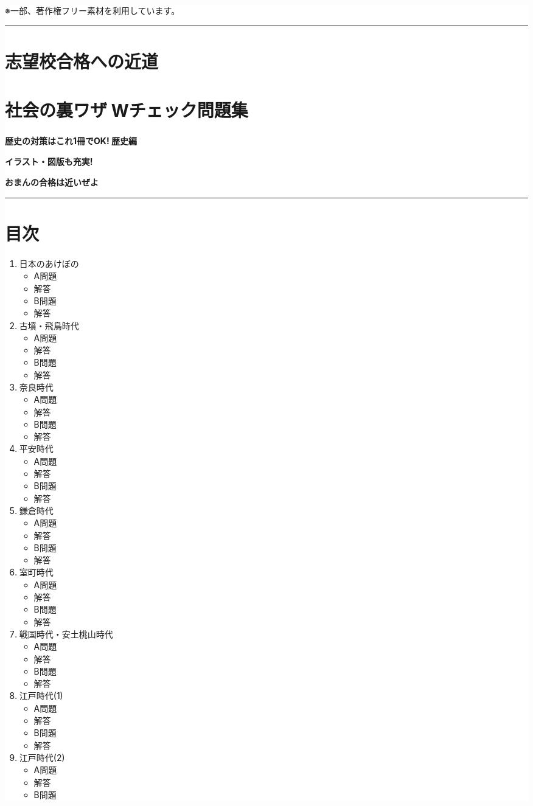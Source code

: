 ※一部、著作権フリー素材を利用しています。

---

# 志望校合格への近道

# 社会の裏ワザ Wチェック問題集

**歴史の対策はこれ1冊でOK! 歴史編**

**イラスト・図版も充実!**

**おまんの合格は近いぜよ**

---

# 目次

1.  日本のあけぼの
    *   A問題
    *   解答
    *   B問題
    *   解答
2.  古墳・飛鳥時代
    *   A問題
    *   解答
    *   B問題
    *   解答
3.  奈良時代
    *   A問題
    *   解答
    *   B問題
    *   解答
4.  平安時代
    *   A問題
    *   解答
    *   B問題
    *   解答
5.  鎌倉時代
    *   A問題
    *   解答
    *   B問題
    *   解答
6.  室町時代
    *   A問題
    *   解答
    *   B問題
    *   解答
7.  戦国時代・安土桃山時代
    *   A問題
    *   解答
    *   B問題
    *   解答
8.  江戸時代(1)
    *   A問題
    *   解答
    *   B問題
    *   解答
9.  江戸時代(2)
    *   A問題
    *   解答
    *   B問題